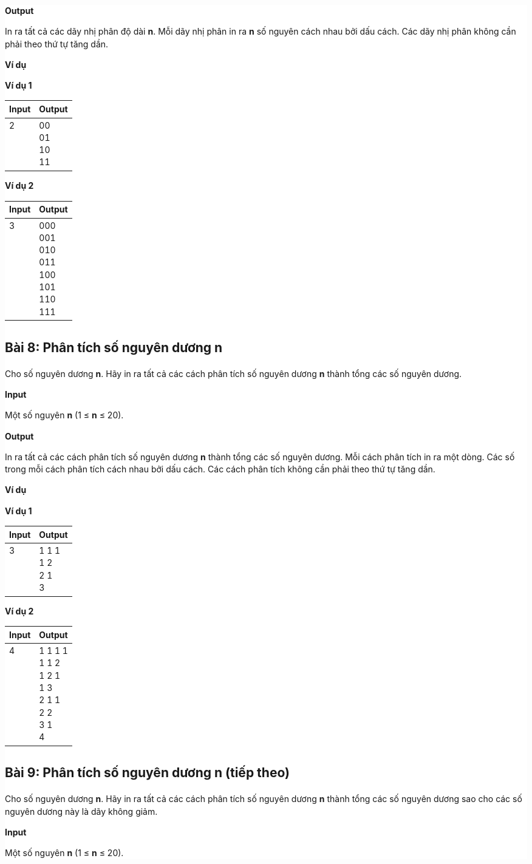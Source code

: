 **Output**

In ra tất cả các dãy nhị phân độ dài **n**. Mỗi dãy nhị phân in ra **n** số nguyên cách nhau bởi dấu cách. Các dãy nhị phân không cần phải theo thứ tự tăng dần.

**Ví dụ**

**Ví dụ 1**

| Input | Output |
|:-------|:--------|
| 2     | 00<br>01<br>10<br>11|

**Ví dụ 2**

| Input | Output |
|:-------|:--------|
| 3     | 000<br>001<br>010<br>011<br>100<br>101<br>110<br>111|

## Bài 8: Phân tích số nguyên dương n

Cho số nguyên dương **n**. Hãy in ra tất cả các cách phân tích số nguyên dương **n** thành tổng các số nguyên dương.

**Input**

Một số nguyên **n** (1 ≤ **n** ≤ 20).

**Output**

In ra tất cả các cách phân tích số nguyên dương **n** thành tổng các số nguyên dương. Mỗi cách phân tích in ra một dòng. Các số trong mỗi cách phân tích cách nhau bởi dấu cách. Các cách phân tích không cần phải theo thứ tự tăng dần.

**Ví dụ**

**Ví dụ 1**

| Input | Output |
|:-------|:--------|
| 3     | 1 1 1<br>1 2<br>2 1<br>3|

**Ví dụ 2**

| Input | Output |
|:-------|:--------|
| 4     | 1 1 1 1<br>1 1 2<br>1 2 1<br>1 3<br>2 1 1<br>2 2<br>3 1<br>4|

## Bài 9: Phân tích số nguyên dương n (tiếp theo)

Cho số nguyên dương **n**. Hãy in ra tất cả các cách phân tích số nguyên dương **n** thành tổng các số nguyên dương sao cho các số nguyên dương này là dãy không giảm.

**Input**

Một số nguyên **n** (1 ≤ **n** ≤ 20).
